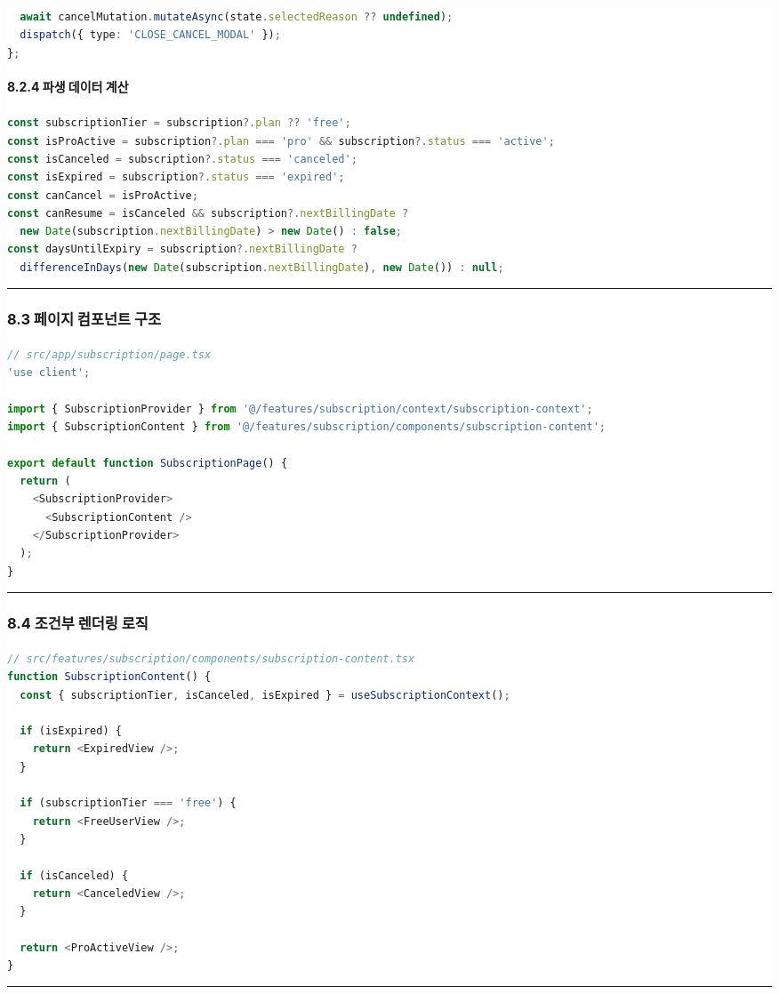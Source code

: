 ```typescript
  await cancelMutation.mutateAsync(state.selectedReason ?? undefined);
  dispatch({ type: 'CLOSE_CANCEL_MODAL' });
};
```

#### 8.2.4 파생 데이터 계산

```typescript
const subscriptionTier = subscription?.plan ?? 'free';
const isProActive = subscription?.plan === 'pro' && subscription?.status === 'active';
const isCanceled = subscription?.status === 'canceled';
const isExpired = subscription?.status === 'expired';
const canCancel = isProActive;
const canResume = isCanceled && subscription?.nextBillingDate ?
  new Date(subscription.nextBillingDate) > new Date() : false;
const daysUntilExpiry = subscription?.nextBillingDate ?
  differenceInDays(new Date(subscription.nextBillingDate), new Date()) : null;
```

---

### 8.3 페이지 컴포넌트 구조

```typescript
// src/app/subscription/page.tsx
'use client';

import { SubscriptionProvider } from '@/features/subscription/context/subscription-context';
import { SubscriptionContent } from '@/features/subscription/components/subscription-content';

export default function SubscriptionPage() {
  return (
    <SubscriptionProvider>
      <SubscriptionContent />
    </SubscriptionProvider>
  );
}
```

---

### 8.4 조건부 렌더링 로직

```typescript
// src/features/subscription/components/subscription-content.tsx
function SubscriptionContent() {
  const { subscriptionTier, isCanceled, isExpired } = useSubscriptionContext();

  if (isExpired) {
    return <ExpiredView />;
  }

  if (subscriptionTier === 'free') {
    return <FreeUserView />;
  }

  if (isCanceled) {
    return <CanceledView />;
  }

  return <ProActiveView />;
}
```

---